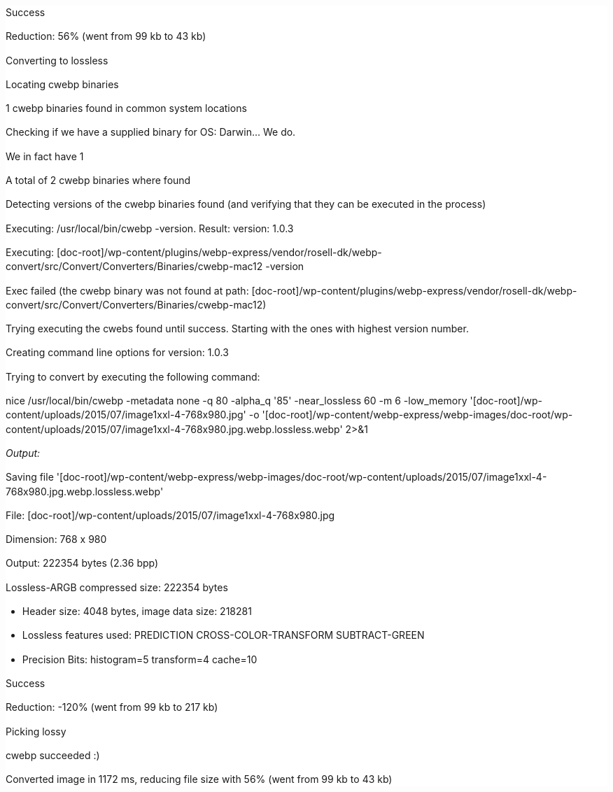 Success

Reduction: 56% (went from 99 kb to 43 kb)


Converting to lossless

Locating cwebp binaries

1 cwebp binaries found in common system locations

Checking if we have a supplied binary for OS: Darwin... We do.

We in fact have 1

A total of 2 cwebp binaries where found

Detecting versions of the cwebp binaries found (and verifying that they can be executed in the process)

Executing: /usr/local/bin/cwebp -version. Result: version: 1.0.3

Executing: [doc-root]/wp-content/plugins/webp-express/vendor/rosell-dk/webp-convert/src/Convert/Converters/Binaries/cwebp-mac12 -version

Exec failed (the cwebp binary was not found at path: [doc-root]/wp-content/plugins/webp-express/vendor/rosell-dk/webp-convert/src/Convert/Converters/Binaries/cwebp-mac12)

Trying executing the cwebs found until success. Starting with the ones with highest version number.

Creating command line options for version: 1.0.3

Trying to convert by executing the following command:

nice /usr/local/bin/cwebp -metadata none -q 80 -alpha_q '85' -near_lossless 60 -m 6 -low_memory '[doc-root]/wp-content/uploads/2015/07/image1xxl-4-768x980.jpg' -o '[doc-root]/wp-content/webp-express/webp-images/doc-root/wp-content/uploads/2015/07/image1xxl-4-768x980.jpg.webp.lossless.webp' 2>&1


*Output:* 

Saving file '[doc-root]/wp-content/webp-express/webp-images/doc-root/wp-content/uploads/2015/07/image1xxl-4-768x980.jpg.webp.lossless.webp'

File:      [doc-root]/wp-content/uploads/2015/07/image1xxl-4-768x980.jpg

Dimension: 768 x 980

Output:    222354 bytes (2.36 bpp)

Lossless-ARGB compressed size: 222354 bytes

  * Header size: 4048 bytes, image data size: 218281

  * Lossless features used: PREDICTION CROSS-COLOR-TRANSFORM SUBTRACT-GREEN

  * Precision Bits: histogram=5 transform=4 cache=10


Success

Reduction: -120% (went from 99 kb to 217 kb)


Picking lossy

cwebp succeeded :)


Converted image in 1172 ms, reducing file size with 56% (went from 99 kb to 43 kb)

